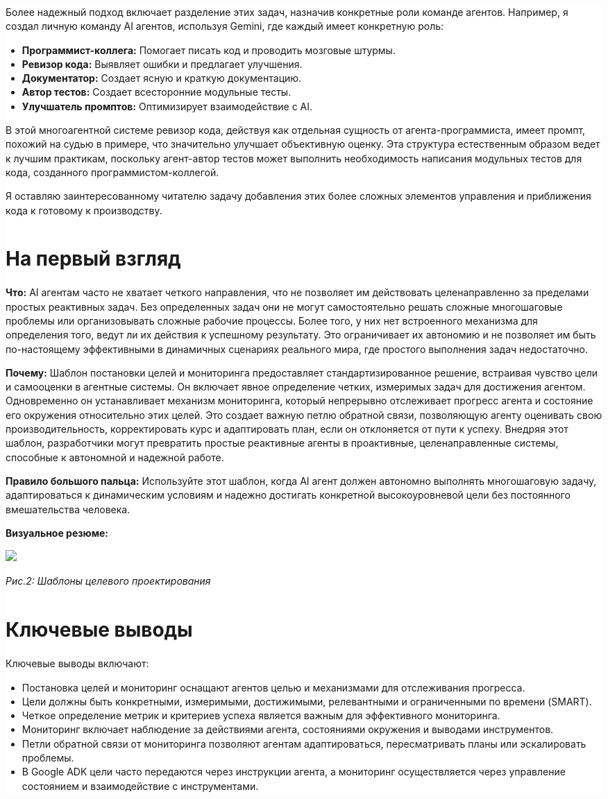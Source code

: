 Более надежный подход включает разделение этих задач, назначив конкретные роли команде агентов. Например, я создал личную команду AI агентов, используя Gemini, где каждый имеет конкретную роль:

- **Программист-коллега:** Помогает писать код и проводить мозговые штурмы.
- **Ревизор кода:** Выявляет ошибки и предлагает улучшения.
- **Документатор:** Создает ясную и краткую документацию.
- **Автор тестов:** Создает всесторонние модульные тесты.
- **Улучшатель промптов:** Оптимизирует взаимодействие с AI.

В этой многоагентной системе ревизор кода, действуя как отдельная сущность от агента-программиста, имеет промпт, похожий на судью в примере, что значительно улучшает объективную оценку. Эта структура естественным образом ведет к лучшим практикам, поскольку агент-автор тестов может выполнить необходимость написания модульных тестов для кода, созданного программистом-коллегой.

Я оставляю заинтересованному читателю задачу добавления этих более сложных элементов управления и приближения кода к готовому к производству.

# На первый взгляд

**Что:** AI агентам часто не хватает четкого направления, что не позволяет им действовать целенаправленно за пределами простых реактивных задач. Без определенных задач они не могут самостоятельно решать сложные многошаговые проблемы или организовывать сложные рабочие процессы. Более того, у них нет встроенного механизма для определения того, ведут ли их действия к успешному результату. Это ограничивает их автономию и не позволяет им быть по-настоящему эффективными в динамичных сценариях реального мира, где простого выполнения задач недостаточно.

**Почему:** Шаблон постановки целей и мониторинга предоставляет стандартизированное решение, встраивая чувство цели и самооценки в агентные системы. Он включает явное определение четких, измеримых задач для достижения агентом. Одновременно он устанавливает механизм мониторинга, который непрерывно отслеживает прогресс агента и состояние его окружения относительно этих целей. Это создает важную петлю обратной связи, позволяющую агенту оценивать свою производительность, корректировать курс и адаптировать план, если он отклоняется от пути к успеху. Внедряя этот шаблон, разработчики могут превратить простые реактивные агенты в проактивные, целенаправленные системы, способные к автономной и надежной работе.

**Правило большого пальца:** Используйте этот шаблон, когда AI агент должен автономно выполнять многошаговую задачу, адаптироваться к динамическим условиям и надежно достигать конкретной высокоуровневой цели без постоянного вмешательства человека.

**Визуальное резюме:**

![][image2]

_Рис.2: Шаблоны целевого проектирования_

# Ключевые выводы

Ключевые выводы включают:

- Постановка целей и мониторинг оснащают агентов целью и механизмами для отслеживания прогресса.
- Цели должны быть конкретными, измеримыми, достижимыми, релевантными и ограниченными по времени (SMART).
- Четкое определение метрик и критериев успеха является важным для эффективного мониторинга.
- Мониторинг включает наблюдение за действиями агента, состояниями окружения и выводами инструментов.
- Петли обратной связи от мониторинга позволяют агентам адаптироваться, пересматривать планы или эскалировать проблемы.
- В Google ADK цели часто передаются через инструкции агента, а мониторинг осуществляется через управление состоянием и взаимодействие с инструментами.


[image1]: ../Assets/chapter-11-image1.jpg
[image2]: ../Assets/chapter-11-image2.png